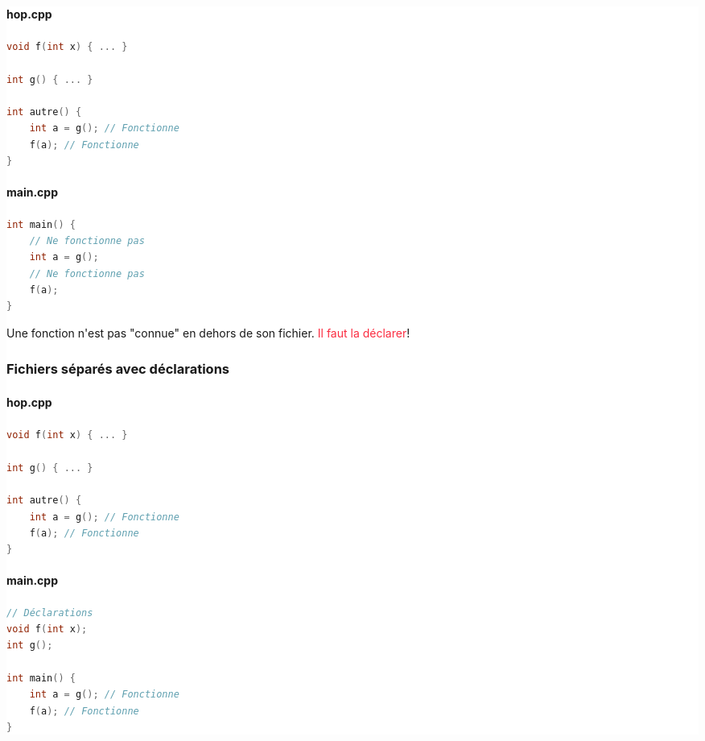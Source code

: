 #### hop.cpp
```cpp
void f(int x) { ... }

int g() { ... }

int autre() {
    int a = g(); // Fonctionne
    f(a); // Fonctionne
}
```
</div>
<div class="col">

#### main.cpp
```cpp
int main() {
    // Ne fonctionne pas
    int a = g(); 
    // Ne fonctionne pas
    f(a);
}
```
</div>
</div>

Une fonction n'est pas "connue" en dehors de son fichier. <a style="color: #fb2c40"> Il faut la déclarer</a>!



### Fichiers séparés avec déclarations
<div class="container">
<div class="col">

#### hop.cpp
```cpp
void f(int x) { ... }

int g() { ... }

int autre() {
    int a = g(); // Fonctionne
    f(a); // Fonctionne
}
```
</div>
<div class="col">

#### main.cpp
```cpp
// Déclarations
void f(int x);
int g();

int main() {
    int a = g(); // Fonctionne
    f(a); // Fonctionne
}
```
</div>
</div>
